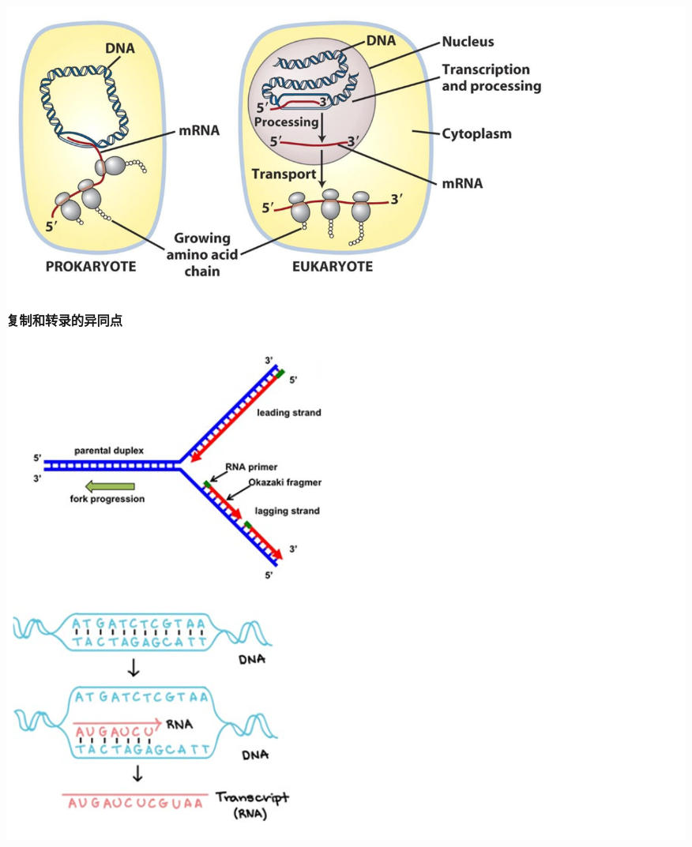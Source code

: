 <img src="Chap03RNA的转录.assets/image-20221101214327648.png" alt="image-20221101214327648" style="zoom:67%;" />

### 复制和转录的异同点

![image-20221101214253240](Chap03RNA的转录.assets/image-20221101214253240.png)

![image-20221101214305592](Chap03RNA的转录.assets/image-20221101214305592.png)
